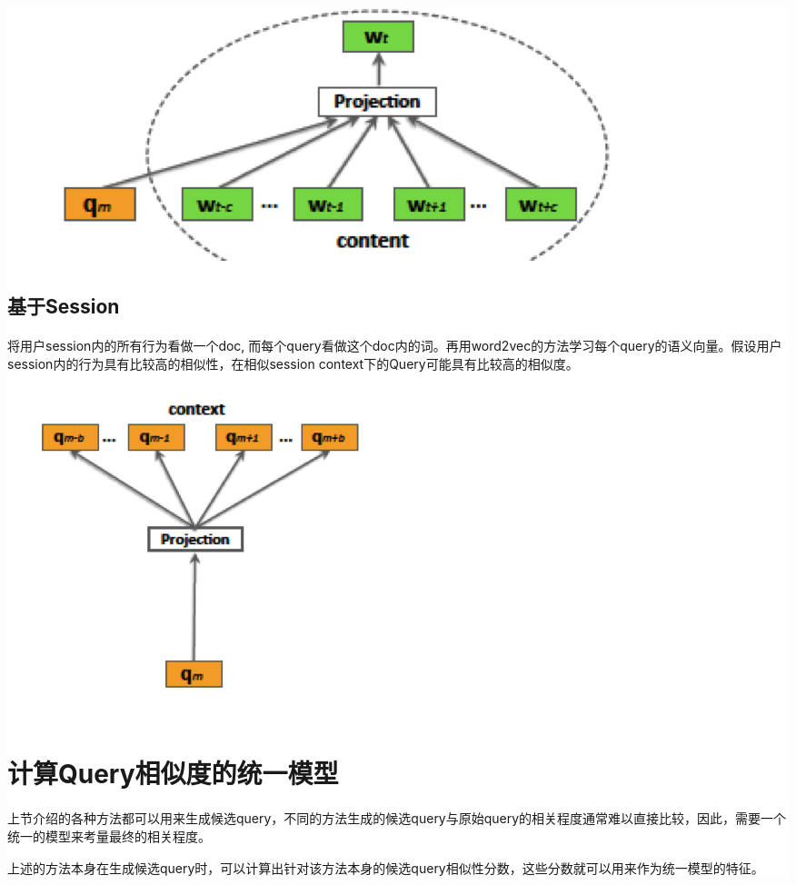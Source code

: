 ![](query-rewrite/query2vec.png)

## 基于Session

将用户session内的所有行为看做一个doc, 而每个query看做这个doc内的词。再用word2vec的方法学习每个query的语义向量。假设用户session内的行为具有比较高的相似性，在相似session context下的Query可能具有比较高的相似度。

![](query-rewrite/session2vec.png)

# 计算Query相似度的统一模型

上节介绍的各种方法都可以用来生成候选query，不同的方法生成的候选query与原始query的相关程度通常难以直接比较，因此，需要一个统一的模型来考量最终的相关程度。

上述的方法本身在生成候选query时，可以计算出针对该方法本身的候选query相似性分数，这些分数就可以用来作为统一模型的特征。

